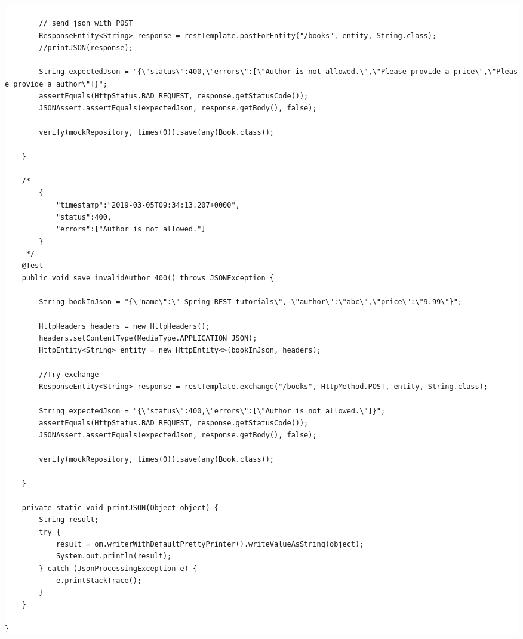 ```

        // send json with POST
        ResponseEntity<String> response = restTemplate.postForEntity("/books", entity, String.class);
        //printJSON(response);

        String expectedJson = "{\"status\":400,\"errors\":[\"Author is not allowed.\",\"Please provide a price\",\"Please provide a author\"]}";
        assertEquals(HttpStatus.BAD_REQUEST, response.getStatusCode());
        JSONAssert.assertEquals(expectedJson, response.getBody(), false);

        verify(mockRepository, times(0)).save(any(Book.class));

    }

    /*
        {
            "timestamp":"2019-03-05T09:34:13.207+0000",
            "status":400,
            "errors":["Author is not allowed."]
        }
     */
    @Test
    public void save_invalidAuthor_400() throws JSONException {

        String bookInJson = "{\"name\":\" Spring REST tutorials\", \"author\":\"abc\",\"price\":\"9.99\"}";

        HttpHeaders headers = new HttpHeaders();
        headers.setContentType(MediaType.APPLICATION_JSON);
        HttpEntity<String> entity = new HttpEntity<>(bookInJson, headers);

        //Try exchange
        ResponseEntity<String> response = restTemplate.exchange("/books", HttpMethod.POST, entity, String.class);

        String expectedJson = "{\"status\":400,\"errors\":[\"Author is not allowed.\"]}";
        assertEquals(HttpStatus.BAD_REQUEST, response.getStatusCode());
        JSONAssert.assertEquals(expectedJson, response.getBody(), false);

        verify(mockRepository, times(0)).save(any(Book.class));

    }

    private static void printJSON(Object object) {
        String result;
        try {
            result = om.writerWithDefaultPrettyPrinter().writeValueAsString(object);
            System.out.println(result);
        } catch (JsonProcessingException e) {
            e.printStackTrace();
        }
    }

} 
```
